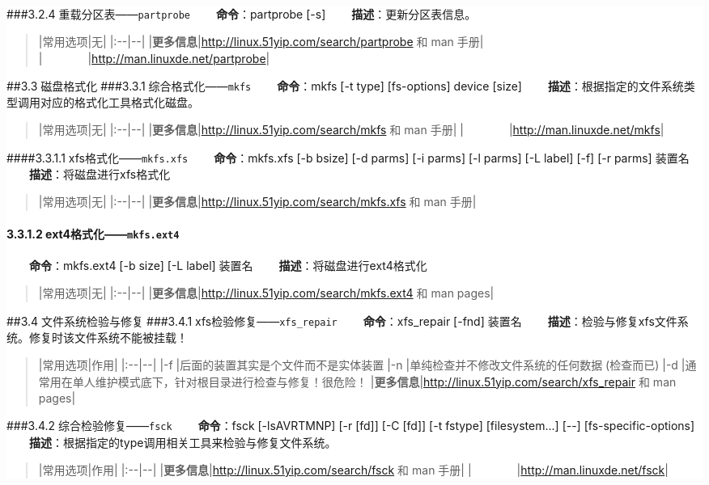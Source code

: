 ###3.2.4 重载分区表——`partprobe`
&emsp;&emsp;**命令**：partprobe [-s] 
&emsp;&emsp;**描述**：更新分区表信息。
> |常用选项|无|
|:--|--|
|**更多信息**|<http://linux.51yip.com/search/partprobe> 和 man 手册|
|&emsp;&emsp;&emsp;&emsp;|<http://man.linuxde.net/partprobe>|

##3.3 磁盘格式化
###3.3.1 综合格式化——`mkfs`
&emsp;&emsp;**命令**：mkfs [-t type] [fs-options] device [size]
&emsp;&emsp;**描述**：根据指定的文件系统类型调用对应的格式化工具格式化磁盘。
> |常用选项|无|
|:--|--|
|**更多信息**|<http://linux.51yip.com/search/mkfs> 和 man 手册|
|&emsp;&emsp;&emsp;&emsp;|<http://man.linuxde.net/mkfs>|

####3.3.1.1 xfs格式化——`mkfs.xfs`
&emsp;&emsp;**命令**：mkfs.xfs [-b bsize] [-d parms] [-i parms] [-l parms] [-L label] [-f] [-r parms]  装置名
&emsp;&emsp;**描述**：将磁盘进行xfs格式化
> |常用选项|无|
|:--|--|
|**更多信息**|<http://linux.51yip.com/search/mkfs.xfs> 和 man 手册|

#### 3.3.1.2 ext4格式化——`mkfs.ext4`
&emsp;&emsp;**命令**：mkfs.ext4 [-b size] [-L label] 装置名
&emsp;&emsp;**描述**：将磁盘进行ext4格式化
> |常用选项|无|
|:--|--|
|**更多信息**|<http://linux.51yip.com/search/mkfs.ext4> 和 man pages|

##3.4 文件系统检验与修复
###3.4.1 xfs检验修复——`xfs_repair`
&emsp;&emsp;**命令**：xfs_repair [-fnd]  装置名 
&emsp;&emsp;**描述**：检验与修复xfs文件系统。修复时该文件系统不能被挂载！
> |常用选项|作用|
|:--|--|
|-f |后面的装置其实是个文件而不是实体装置
|-n |单纯检查并不修改文件系统的任何数据 (检查而已)
|-d |通常用在单人维护模式底下，针对根目录进行检查与修复！很危险！
|**更多信息**|<http://linux.51yip.com/search/xfs_repair> 和 man pages|

###3.4.2 综合检验修复——`fsck`
&emsp;&emsp;**命令**：fsck [-lsAVRTMNP] [-r [fd]] [-C [fd]] [-t fstype] [filesystem...] [--] [fs-specific-options]
&emsp;&emsp;**描述**：根据指定的type调用相关工具来检验与修复文件系统。
> |常用选项|作用|
|:--|--|
|**更多信息**|<http://linux.51yip.com/search/fsck> 和 man 手册|
|&emsp;&emsp;&emsp;&emsp;|<http://man.linuxde.net/fsck>|
